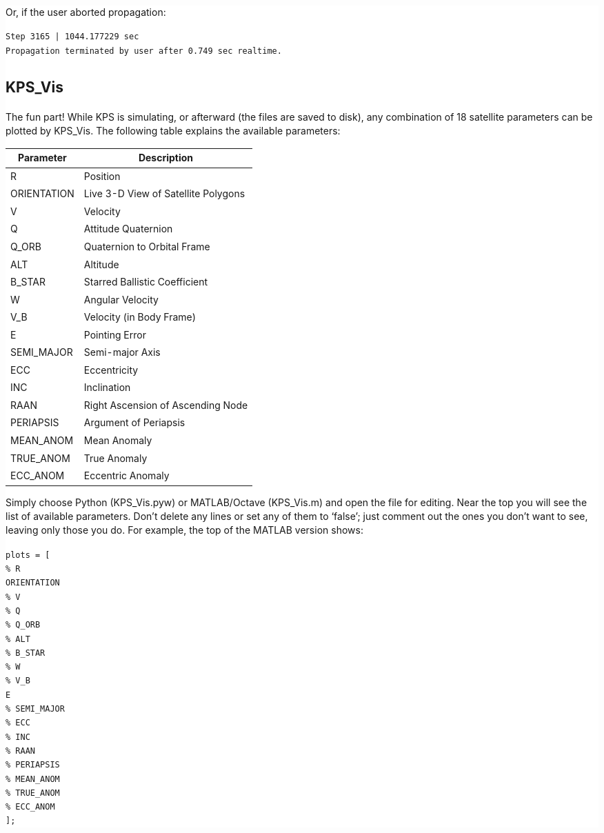 Or, if the user aborted propagation:

    Step 3165 | 1044.177229 sec
    Propagation terminated by user after 0.749 sec realtime.

## KPS_Vis ##
The fun part! While KPS is simulating, or afterward (the files are saved to disk), any combination of 18 satellite parameters can be plotted by KPS_Vis. The following table explains the available parameters:

Parameter	|	Description
----------- | -----------------------------------
R			|	Position
ORIENTATION	|	Live 3-D View of Satellite Polygons
V			|	Velocity
Q			|	Attitude Quaternion
Q_ORB		|	Quaternion to Orbital Frame
ALT			|	Altitude
B_STAR		|	Starred Ballistic Coefficient
W			|	Angular Velocity
V_B			|	Velocity (in Body Frame)
E			|	Pointing Error
SEMI_MAJOR	|	Semi-major Axis
ECC			|	Eccentricity
INC			|	Inclination
RAAN		|	Right Ascension of Ascending Node
PERIAPSIS	|	Argument of Periapsis
MEAN_ANOM	|	Mean Anomaly
TRUE_ANOM	|	True Anomaly
ECC_ANOM	|	Eccentric Anomaly


Simply choose Python (KPS_Vis.pyw) or MATLAB/Octave (KPS_Vis.m) and open the file for editing. Near the top you will see the list of available parameters. Don’t delete any lines or set any of them to ‘false’; just comment out the ones you don’t want to see, leaving only those you do. For example, the top of the MATLAB version shows:

	plots = [
	% R
	ORIENTATION
	% V
	% Q
	% Q_ORB
	% ALT
	% B_STAR
	% W
	% V_B
	E
	% SEMI_MAJOR
	% ECC
	% INC
	% RAAN
	% PERIAPSIS
	% MEAN_ANOM
	% TRUE_ANOM
	% ECC_ANOM
	];
